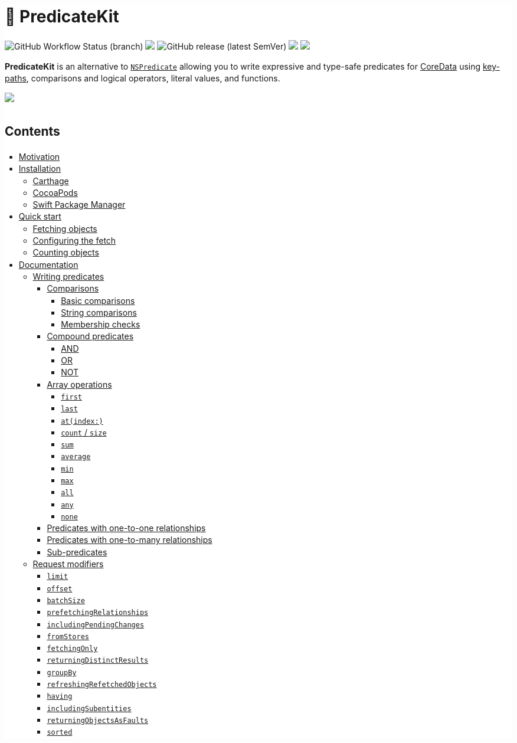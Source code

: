 # 🚀 PredicateKit
![GitHub Workflow Status (branch)](https://img.shields.io/github/workflow/status/ftchirou/PredicateKit/Test/main) <img src="https://img.shields.io/badge/coverage-100%25-green"> ![GitHub release (latest SemVer)](https://img.shields.io/github/v/release/ftchirou/PredicateKit) <img src="https://img.shields.io/badge/platforms-iOS%2011%2B%20%7C%20macOS%2010.15%2B%20%7C%20watchOS%205%2B%20%7C%20tvOS%2011%2B-lightgrey"> <img src="https://img.shields.io/badge/swift-%3E%3D%205.1-orange">

**PredicateKit** is an alternative to [`NSPredicate`](https://developer.apple.com/documentation/foundation/nspredicate) allowing you to 
write expressive and type-safe predicates for [CoreData](https://developer.apple.com/documentation/coredata) using [key-paths](https://developer.apple.com/documentation/swift/keypath),
comparisons and logical operators, literal values, and functions.

<img src="https://dl.dropboxusercontent.com/s/h8yeg34jb68vxfy/predicate-kit.png">

## Contents
- [Motivation](#motivation)
- [Installation](#installation)
  - [Carthage](#carthage)
  - [CocoaPods](#cocoapods)
  - [Swift Package Manager](#swift-package-manager)
- [Quick start](#quick-start)
  - [Fetching objects](#fetching-objects)
  - [Configuring the fetch](#configuring-the-fetch)
  - [Counting objects](#counting-objects)
- [Documentation](#documentation)
  - [Writing predicates](#writing-predicates)
    - [Comparisons](#comparisons)
      - [Basic comparisons](#basic-comparisons)
      - [String comparisons](#string-comparisons)
      - [Membership checks](#membership-checks)
    - [Compound predicates](#compound-predicates)
      - [AND](#and-predicates)
      - [OR](#or-predicates)
      - [NOT](#not-predicates)
    - [Array operations](#array-operations)
      - [`first`](#first)
      - [`last`](#last)
      - [`at(index:)`](#atindex)
      - [`count` / `size`](#count)
      - [`sum`](#sum)
      - [`average`](#average)
      - [`min`](#min)
      - [`max`](#max)
      - [`all`](#all)
      - [`any`](#any)
      - [`none`](#none)
    - [Predicates with one-to-one relationships](#predicates-with-one-to-one-relationships)
    - [Predicates with one-to-many relationships](#predicates-with-one-to-many-relationships)
    - [Sub-predicates](#sub-predicates)
  - [Request modifiers](#request-modifiers)
    - [`limit`](#limit)
    - [`offset`](#offset)
    - [`batchSize`](#batchsize)
    - [`prefetchingRelationships`](#prefetchingrelationships)
    - [`includingPendingChanges`](#includingPendingChanges)
    - [`fromStores`](#fromstores)
    - [`fetchingOnly`](#fetchingonly)
    - [`returningDistinctResults`](#returningDistinctResults)
    - [`groupBy`](#groupby)
    - [`refreshingRefetchedObjects`](#refreshingrefetchedobjects)
    - [`having`](#having)
    - [`includingSubentities`](#includingsubentities)
    - [`returningObjectsAsFaults`](#returningobjectsasfaults)
    - [`sorted`](#sorted)
